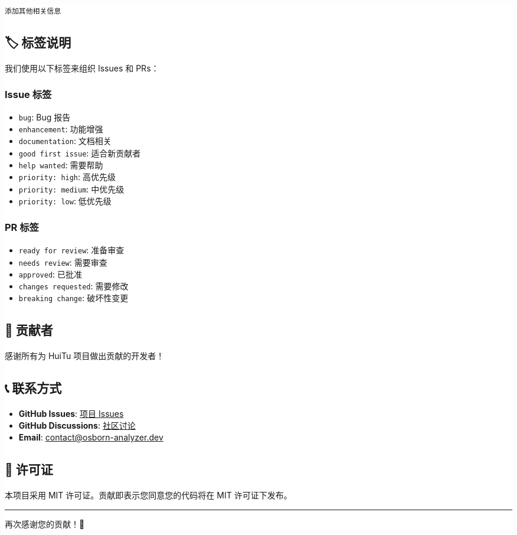 ```markdown
添加其他相关信息
```

## 🏷️ 标签说明

我们使用以下标签来组织 Issues 和 PRs：

### Issue 标签
- `bug`: Bug 报告
- `enhancement`: 功能增强
- `documentation`: 文档相关
- `good first issue`: 适合新贡献者
- `help wanted`: 需要帮助
- `priority: high`: 高优先级
- `priority: medium`: 中优先级
- `priority: low`: 低优先级

### PR 标签
- `ready for review`: 准备审查
- `needs review`: 需要审查
- `approved`: 已批准
- `changes requested`: 需要修改
- `breaking change`: 破坏性变更

## 🎉 贡献者

感谢所有为 HuiTu 项目做出贡献的开发者！

## 📞 联系方式

- **GitHub Issues**: [项目 Issues](https://github.com/your-org/huitu/issues)
- **GitHub Discussions**: [社区讨论](https://github.com/your-org/huitu/discussions)
- **Email**: contact@osborn-analyzer.dev

## 📄 许可证

本项目采用 MIT 许可证。贡献即表示您同意您的代码将在 MIT 许可证下发布。

---

再次感谢您的贡献！🎉
